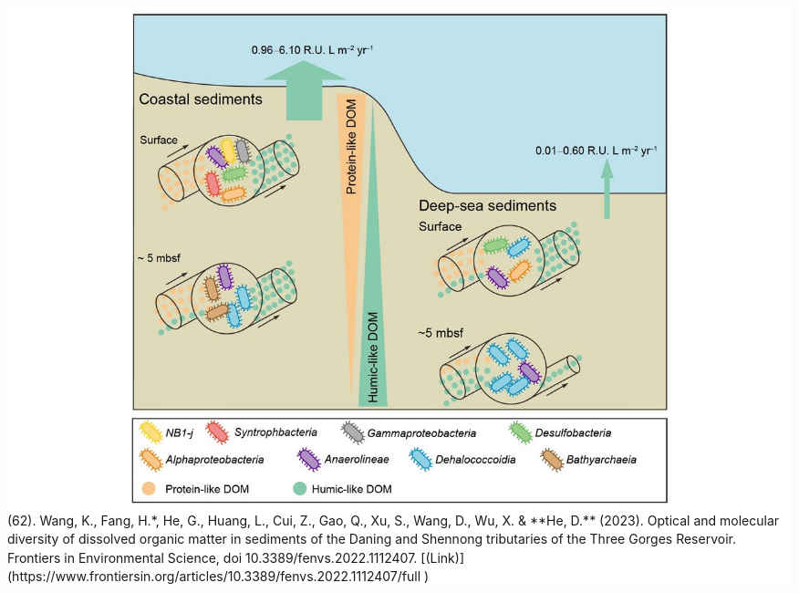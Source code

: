 <div align="center"><img src="/images/publication_img/63.jpg" width="600"></div>
(62). Wang, K., Fang, H.*, He, G., Huang, L., Cui, Z., Gao, Q., Xu, S., Wang, D., Wu, X. & **He, D.** (2023). Optical and molecular diversity of dissolved organic matter in sediments of the Daning and Shennong tributaries of the Three Gorges Reservoir. Frontiers in Environmental Science, doi 10.3389/fenvs.2022.1112407. [(Link)](https://www.frontiersin.org/articles/10.3389/fenvs.2022.1112407/full )